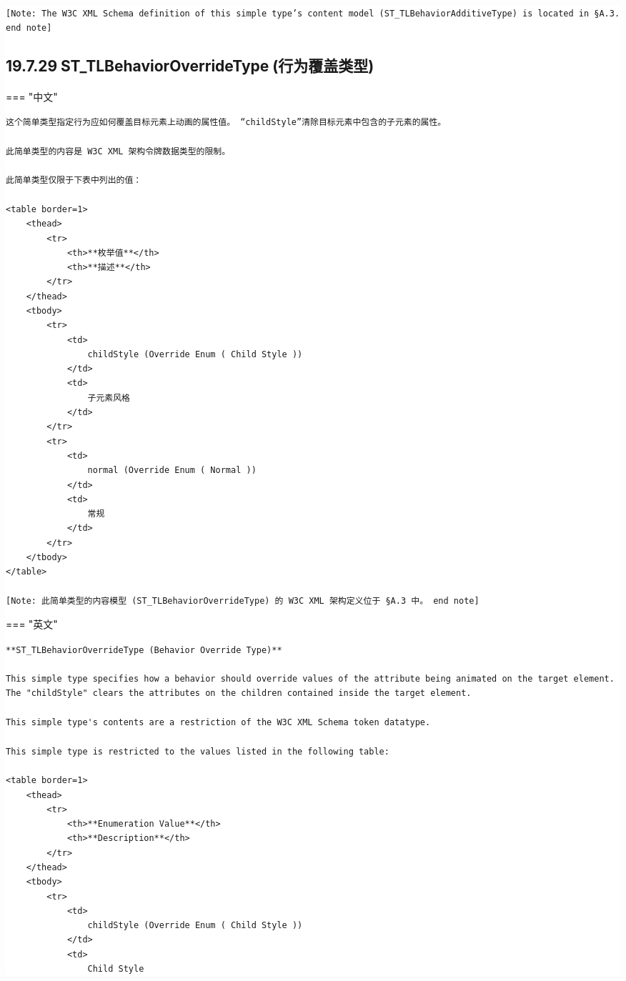     [Note: The W3C XML Schema definition of this simple type’s content model (ST_TLBehaviorAdditiveType) is located in §A.3. end note]

## 19.7.29 ST_TLBehaviorOverrideType (行为覆盖类型)

=== "中文"

    这个简单类型指定行为应如何覆盖目标元素上动画的属性值。 “childStyle”清除目标元素中包含的子元素的属性。

    此简单类型的内容是 W3C XML 架构令牌数据类型的限制。

    此简单类型仅限于下表中列出的值：

    <table border=1>
        <thead>
            <tr>
                <th>**枚举值**</th>
                <th>**描述**</th>
            </tr>
        </thead>
        <tbody>
            <tr>
                <td>
                    childStyle (Override Enum ( Child Style ))
                </td>
                <td>
                    子元素风格
                </td>
            </tr>
            <tr>
                <td>
                    normal (Override Enum ( Normal ))
                </td>
                <td>
                    常规
                </td>
            </tr>
        </tbody>
    </table>

    [Note: 此简单类型的内容模型 (ST_TLBehaviorOverrideType) 的 W3C XML 架构定义位于 §A.3 中。 end note]

=== "英文"

    **ST_TLBehaviorOverrideType (Behavior Override Type)**

    This simple type specifies how a behavior should override values of the attribute being animated on the target element. The "childStyle" clears the attributes on the children contained inside the target element.

    This simple type's contents are a restriction of the W3C XML Schema token datatype.

    This simple type is restricted to the values listed in the following table:

    <table border=1>
        <thead>
            <tr>
                <th>**Enumeration Value**</th>
                <th>**Description**</th>
            </tr>
        </thead>
        <tbody>
            <tr>
                <td>
                    childStyle (Override Enum ( Child Style ))
                </td>
                <td>
                    Child Style